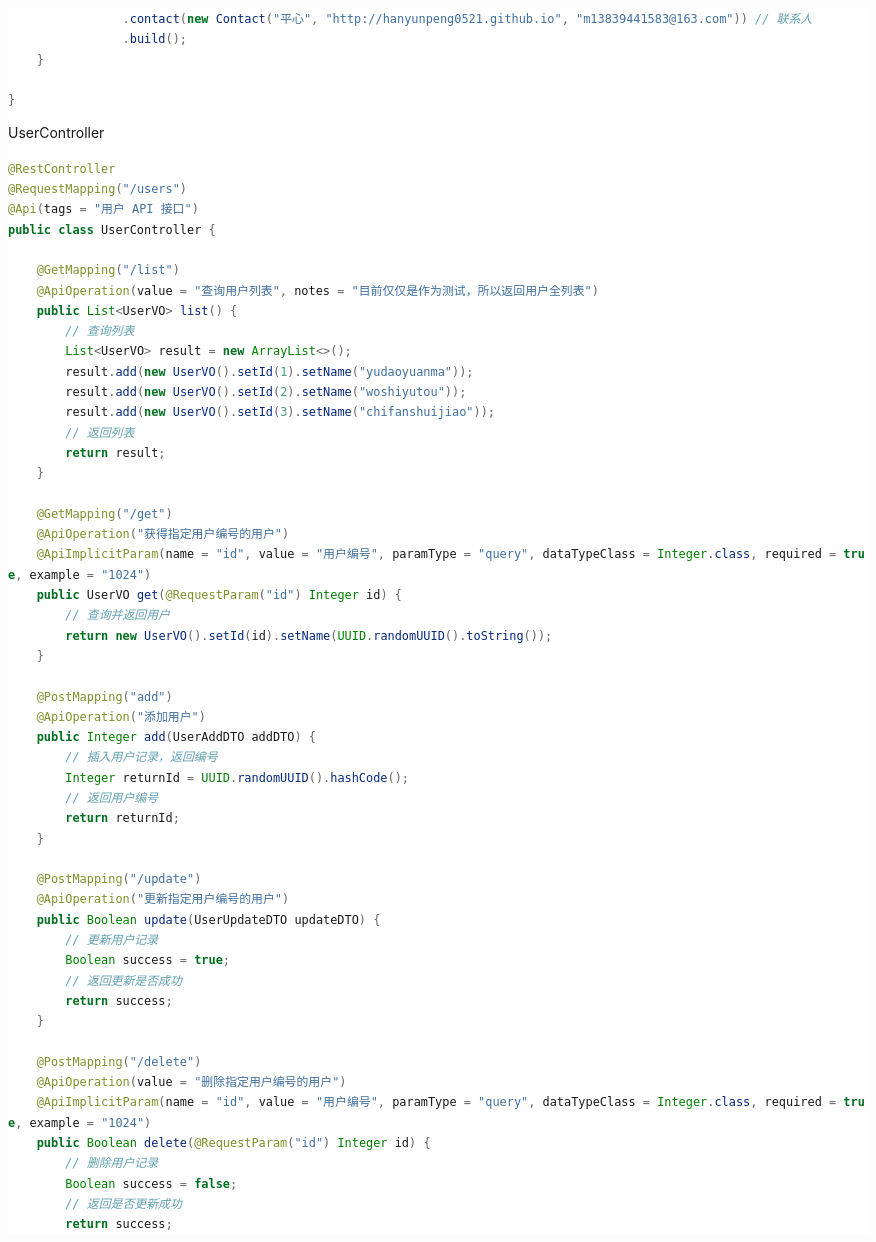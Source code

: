 ```java
                .contact(new Contact("平心", "http://hanyunpeng0521.github.io", "m13839441583@163.com")) // 联系人
                .build();
    }

}
```

UserController

```java
@RestController
@RequestMapping("/users")
@Api(tags = "用户 API 接口")
public class UserController {

    @GetMapping("/list")
    @ApiOperation(value = "查询用户列表", notes = "目前仅仅是作为测试，所以返回用户全列表")
    public List<UserVO> list() {
        // 查询列表
        List<UserVO> result = new ArrayList<>();
        result.add(new UserVO().setId(1).setName("yudaoyuanma"));
        result.add(new UserVO().setId(2).setName("woshiyutou"));
        result.add(new UserVO().setId(3).setName("chifanshuijiao"));
        // 返回列表
        return result;
    }

    @GetMapping("/get")
    @ApiOperation("获得指定用户编号的用户")
    @ApiImplicitParam(name = "id", value = "用户编号", paramType = "query", dataTypeClass = Integer.class, required = true, example = "1024")
    public UserVO get(@RequestParam("id") Integer id) {
        // 查询并返回用户
        return new UserVO().setId(id).setName(UUID.randomUUID().toString());
    }

    @PostMapping("add")
    @ApiOperation("添加用户")
    public Integer add(UserAddDTO addDTO) {
        // 插入用户记录，返回编号
        Integer returnId = UUID.randomUUID().hashCode();
        // 返回用户编号
        return returnId;
    }

    @PostMapping("/update")
    @ApiOperation("更新指定用户编号的用户")
    public Boolean update(UserUpdateDTO updateDTO) {
        // 更新用户记录
        Boolean success = true;
        // 返回更新是否成功
        return success;
    }

    @PostMapping("/delete")
    @ApiOperation(value = "删除指定用户编号的用户")
    @ApiImplicitParam(name = "id", value = "用户编号", paramType = "query", dataTypeClass = Integer.class, required = true, example = "1024")
    public Boolean delete(@RequestParam("id") Integer id) {
        // 删除用户记录
        Boolean success = false;
        // 返回是否更新成功
        return success;
```